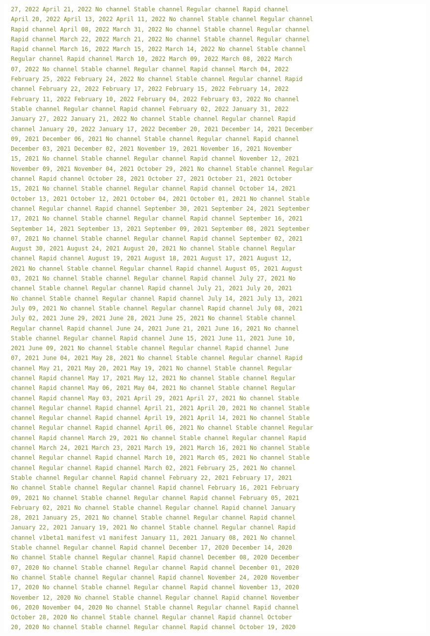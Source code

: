 ```yaml
  27, 2022 April 21, 2022 No channel Stable channel Regular channel Rapid channel
  April 20, 2022 April 13, 2022 April 11, 2022 No channel Stable channel Regular channel
  Rapid channel April 08, 2022 March 31, 2022 No channel Stable channel Regular channel
  Rapid channel March 22, 2022 March 21, 2022 No channel Stable channel Regular channel
  Rapid channel March 16, 2022 March 15, 2022 March 14, 2022 No channel Stable channel
  Regular channel Rapid channel March 10, 2022 March 09, 2022 March 08, 2022 March
  07, 2022 No channel Stable channel Regular channel Rapid channel March 04, 2022
  February 25, 2022 February 24, 2022 No channel Stable channel Regular channel Rapid
  channel February 22, 2022 February 17, 2022 February 15, 2022 February 14, 2022
  February 11, 2022 February 10, 2022 February 04, 2022 February 03, 2022 No channel
  Stable channel Regular channel Rapid channel February 02, 2022 January 31, 2022
  January 27, 2022 January 21, 2022 No channel Stable channel Regular channel Rapid
  channel January 20, 2022 January 17, 2022 December 20, 2021 December 14, 2021 December
  09, 2021 December 06, 2021 No channel Stable channel Regular channel Rapid channel
  December 03, 2021 December 02, 2021 November 19, 2021 November 16, 2021 November
  15, 2021 No channel Stable channel Regular channel Rapid channel November 12, 2021
  November 09, 2021 November 04, 2021 October 29, 2021 No channel Stable channel Regular
  channel Rapid channel October 28, 2021 October 27, 2021 October 21, 2021 October
  15, 2021 No channel Stable channel Regular channel Rapid channel October 14, 2021
  October 13, 2021 October 12, 2021 October 04, 2021 October 01, 2021 No channel Stable
  channel Regular channel Rapid channel September 30, 2021 September 24, 2021 September
  17, 2021 No channel Stable channel Regular channel Rapid channel September 16, 2021
  September 14, 2021 September 13, 2021 September 09, 2021 September 08, 2021 September
  07, 2021 No channel Stable channel Regular channel Rapid channel September 02, 2021
  August 30, 2021 August 24, 2021 August 20, 2021 No channel Stable channel Regular
  channel Rapid channel August 19, 2021 August 18, 2021 August 17, 2021 August 12,
  2021 No channel Stable channel Regular channel Rapid channel August 05, 2021 August
  03, 2021 No channel Stable channel Regular channel Rapid channel July 27, 2021 No
  channel Stable channel Regular channel Rapid channel July 21, 2021 July 20, 2021
  No channel Stable channel Regular channel Rapid channel July 14, 2021 July 13, 2021
  July 09, 2021 No channel Stable channel Regular channel Rapid channel July 08, 2021
  July 02, 2021 June 29, 2021 June 28, 2021 June 25, 2021 No channel Stable channel
  Regular channel Rapid channel June 24, 2021 June 21, 2021 June 16, 2021 No channel
  Stable channel Regular channel Rapid channel June 15, 2021 June 11, 2021 June 10,
  2021 June 09, 2021 No channel Stable channel Regular channel Rapid channel June
  07, 2021 June 04, 2021 May 28, 2021 No channel Stable channel Regular channel Rapid
  channel May 21, 2021 May 20, 2021 May 19, 2021 No channel Stable channel Regular
  channel Rapid channel May 17, 2021 May 12, 2021 No channel Stable channel Regular
  channel Rapid channel May 06, 2021 May 04, 2021 No channel Stable channel Regular
  channel Rapid channel May 03, 2021 April 29, 2021 April 27, 2021 No channel Stable
  channel Regular channel Rapid channel April 21, 2021 April 20, 2021 No channel Stable
  channel Regular channel Rapid channel April 19, 2021 April 14, 2021 No channel Stable
  channel Regular channel Rapid channel April 06, 2021 No channel Stable channel Regular
  channel Rapid channel March 29, 2021 No channel Stable channel Regular channel Rapid
  channel March 24, 2021 March 23, 2021 March 19, 2021 March 16, 2021 No channel Stable
  channel Regular channel Rapid channel March 10, 2021 March 05, 2021 No channel Stable
  channel Regular channel Rapid channel March 02, 2021 February 25, 2021 No channel
  Stable channel Regular channel Rapid channel February 22, 2021 February 17, 2021
  No channel Stable channel Regular channel Rapid channel February 16, 2021 February
  09, 2021 No channel Stable channel Regular channel Rapid channel February 05, 2021
  February 02, 2021 No channel Stable channel Regular channel Rapid channel January
  28, 2021 January 25, 2021 No channel Stable channel Regular channel Rapid channel
  January 22, 2021 January 19, 2021 No channel Stable channel Regular channel Rapid
  channel v1beta1 manifest v1 manifest January 11, 2021 January 08, 2021 No channel
  Stable channel Regular channel Rapid channel December 17, 2020 December 14, 2020
  No channel Stable channel Regular channel Rapid channel December 08, 2020 December
  07, 2020 No channel Stable channel Regular channel Rapid channel December 01, 2020
  No channel Stable channel Regular channel Rapid channel November 24, 2020 November
  17, 2020 No channel Stable channel Regular channel Rapid channel November 13, 2020
  November 12, 2020 No channel Stable channel Regular channel Rapid channel November
  06, 2020 November 04, 2020 No channel Stable channel Regular channel Rapid channel
  October 28, 2020 No channel Stable channel Regular channel Rapid channel October
  20, 2020 No channel Stable channel Regular channel Rapid channel October 19, 2020
```